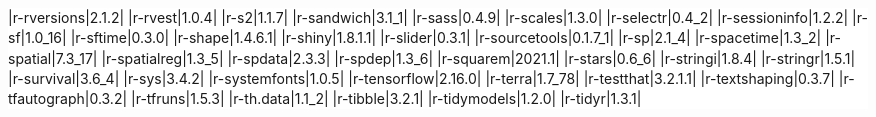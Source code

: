 |r-rversions|2.1.2|
|r-rvest|1.0.4|
|r-s2|1.1.7|
|r-sandwich|3.1_1|
|r-sass|0.4.9|
|r-scales|1.3.0|
|r-selectr|0.4_2|
|r-sessioninfo|1.2.2|
|r-sf|1.0_16|
|r-sftime|0.3.0|
|r-shape|1.4.6.1|
|r-shiny|1.8.1.1|
|r-slider|0.3.1|
|r-sourcetools|0.1.7_1|
|r-sp|2.1_4|
|r-spacetime|1.3_2|
|r-spatial|7.3_17|
|r-spatialreg|1.3_5|
|r-spdata|2.3.3|
|r-spdep|1.3_6|
|r-squarem|2021.1|
|r-stars|0.6_6|
|r-stringi|1.8.4|
|r-stringr|1.5.1|
|r-survival|3.6_4|
|r-sys|3.4.2|
|r-systemfonts|1.0.5|
|r-tensorflow|2.16.0|
|r-terra|1.7_78|
|r-testthat|3.2.1.1|
|r-textshaping|0.3.7|
|r-tfautograph|0.3.2|
|r-tfruns|1.5.3|
|r-th.data|1.1_2|
|r-tibble|3.2.1|
|r-tidymodels|1.2.0|
|r-tidyr|1.3.1|